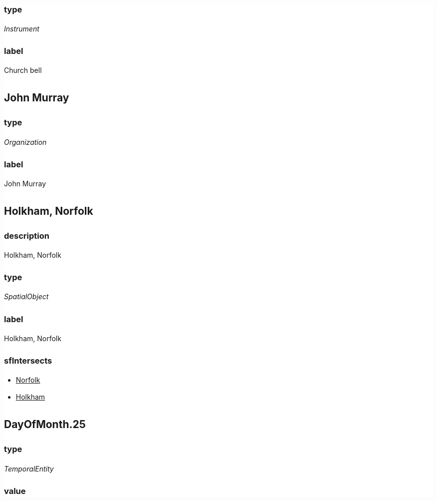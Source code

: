 ### type


*Instrument*

### label


Church bell

## John Murray

### type


*Organization*

### label


John Murray

## Holkham, Norfolk

### description


Holkham, Norfolk

### type


*SpatialObject*

### label


Holkham, Norfolk

### sfIntersects

 - [Norfolk](#Norfolk)

 - [Holkham](#Holkham)

## DayOfMonth.25

### type


*TemporalEntity*

### value

